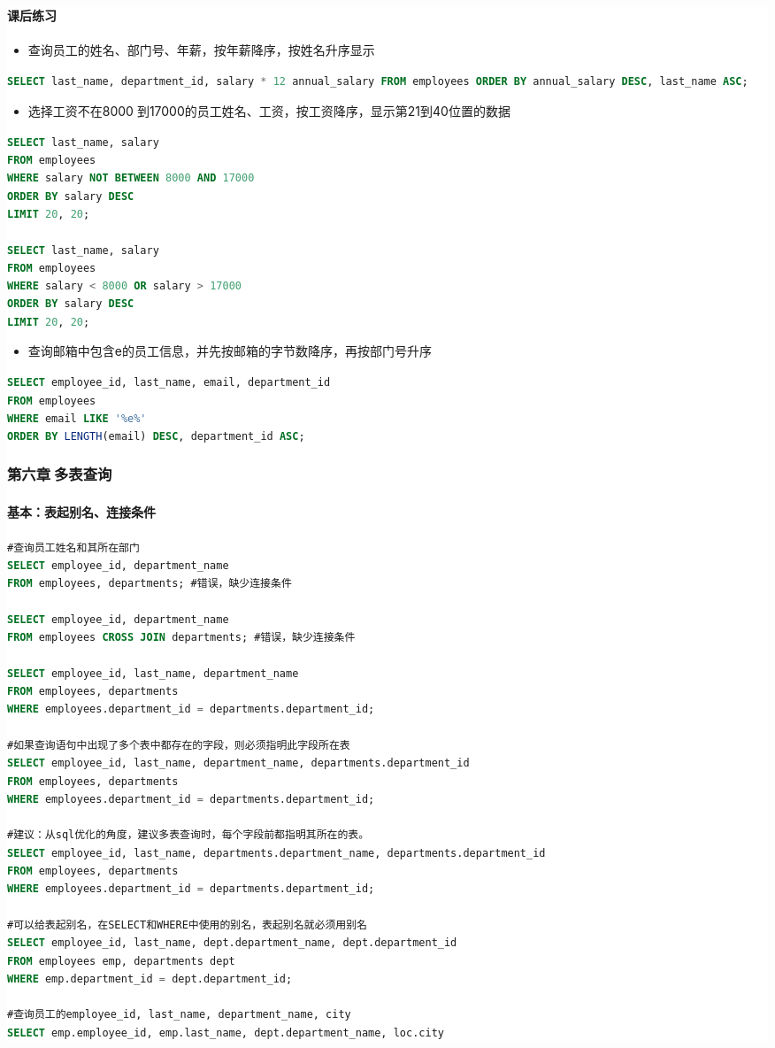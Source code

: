 #### 课后练习

* 查询员工的姓名、部门号、年薪，按年薪降序，按姓名升序显示

```sql
SELECT last_name, department_id, salary * 12 annual_salary FROM employees ORDER BY annual_salary DESC, last_name ASC;
```

* 选择工资不在8000 到17000的员工姓名、工资，按工资降序，显示第21到40位置的数据

```sql
SELECT last_name, salary 
FROM employees 
WHERE salary NOT BETWEEN 8000 AND 17000 
ORDER BY salary DESC 
LIMIT 20, 20;

SELECT last_name, salary 
FROM employees 
WHERE salary < 8000 OR salary > 17000
ORDER BY salary DESC 
LIMIT 20, 20;
```

* 查询邮箱中包含e的员工信息，并先按邮箱的字节数降序，再按部门号升序

```sql
SELECT employee_id, last_name, email, department_id 
FROM employees
WHERE email LIKE '%e%'
ORDER BY LENGTH(email) DESC, department_id ASC;
```

### 第六章 **多表**查询

#### 基本：表起别名、连接条件

```sql
#查询员工姓名和其所在部门
SELECT employee_id, department_name
FROM employees, departments; #错误，缺少连接条件

SELECT employee_id, department_name
FROM employees CROSS JOIN departments; #错误，缺少连接条件

SELECT employee_id, last_name, department_name
FROM employees, departments 
WHERE employees.department_id = departments.department_id;

#如果查询语句中出现了多个表中都存在的字段，则必须指明此字段所在表
SELECT employee_id, last_name, department_name, departments.department_id
FROM employees, departments 
WHERE employees.department_id = departments.department_id;

#建议：从sql优化的角度，建议多表查询时，每个字段前都指明其所在的表。
SELECT employee_id, last_name, departments.department_name, departments.department_id
FROM employees, departments 
WHERE employees.department_id = departments.department_id;

#可以给表起别名，在SELECT和WHERE中使用的别名，表起别名就必须用别名
SELECT employee_id, last_name, dept.department_name, dept.department_id
FROM employees emp, departments dept 
WHERE emp.department_id = dept.department_id;

#查询员工的employee_id, last_name, department_name, city
SELECT emp.employee_id, emp.last_name, dept.department_name, loc.city
```
